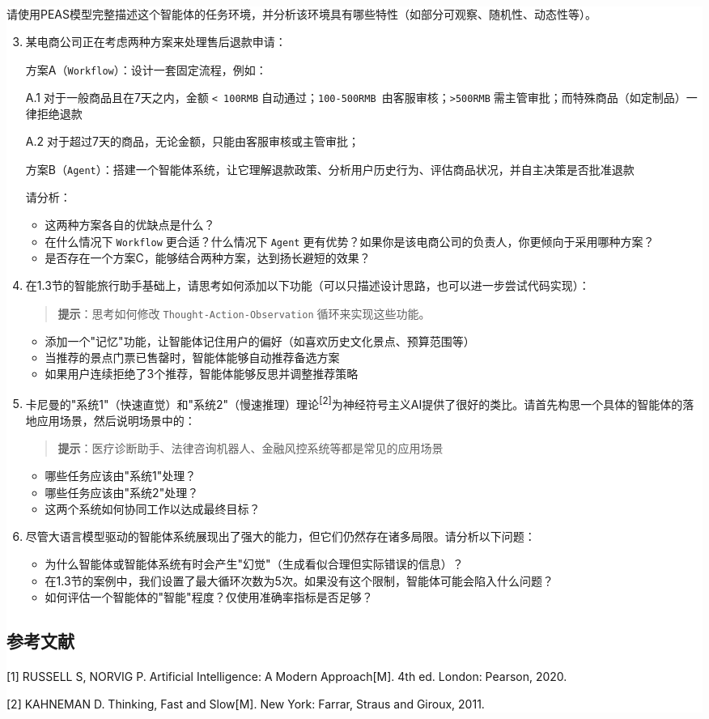    请使用PEAS模型完整描述这个智能体的任务环境，并分析该环境具有哪些特性（如部分可观察、随机性、动态性等）。

3. 某电商公司正在考虑两种方案来处理售后退款申请：
   
   方案A（`Workflow`）：设计一套固定流程，例如：

   A.1 对于一般商品且在7天之内，金额 `< 100RMB` 自动通过；`100-500RMB `由客服审核；`>500RMB` 需主管审批；而特殊商品（如定制品）一律拒绝退款
   
   A.2 对于超过7天的商品，无论金额，只能由客服审核或主管审批；
   
   方案B（`Agent`）：搭建一个智能体系统，让它理解退款政策、分析用户历史行为、评估商品状况，并自主决策是否批准退款
   
   请分析：
   - 这两种方案各自的优缺点是什么？
   - 在什么情况下 `Workflow` 更合适？什么情况下 `Agent` 更有优势？如果你是该电商公司的负责人，你更倾向于采用哪种方案？
   - 是否存在一个方案C，能够结合两种方案，达到扬长避短的效果？
   
4. 在1.3节的智能旅行助手基础上，请思考如何添加以下功能（可以只描述设计思路，也可以进一步尝试代码实现）：

   > <strong>提示</strong>：思考如何修改 `Thought-Action-Observation` 循环来实现这些功能。

   - 添加一个"记忆"功能，让智能体记住用户的偏好（如喜欢历史文化景点、预算范围等）
   - 当推荐的景点门票已售罄时，智能体能够自动推荐备选方案
   - 如果用户连续拒绝了3个推荐，智能体能够反思并调整推荐策略

5. 卡尼曼的"系统1"（快速直觉）和"系统2"（慢速推理）理论<sup>[2]</sup>为神经符号主义AI提供了很好的类比。请首先构思一个具体的智能体的落地应用场景，然后说明场景中的：

   > <strong>提示</strong>：医疗诊断助手、法律咨询机器人、金融风控系统等都是常见的应用场景

   - 哪些任务应该由"系统1"处理？
   - 哪些任务应该由"系统2"处理？
   - 这两个系统如何协同工作以达成最终目标？

6. 尽管大语言模型驱动的智能体系统展现出了强大的能力，但它们仍然存在诸多局限。请分析以下问题：
   - 为什么智能体或智能体系统有时会产生"幻觉"（生成看似合理但实际错误的信息）？
   - 在1.3节的案例中，我们设置了最大循环次数为5次。如果没有这个限制，智能体可能会陷入什么问题？
   - 如何评估一个智能体的"智能"程度？仅使用准确率指标是否足够？




## 参考文献

[1] RUSSELL S, NORVIG P. Artificial Intelligence: A Modern Approach[M]. 4th ed. London: Pearson, 2020.

[2] KAHNEMAN D. Thinking, Fast and Slow[M]. New York: Farrar, Straus and Giroux, 2011.
